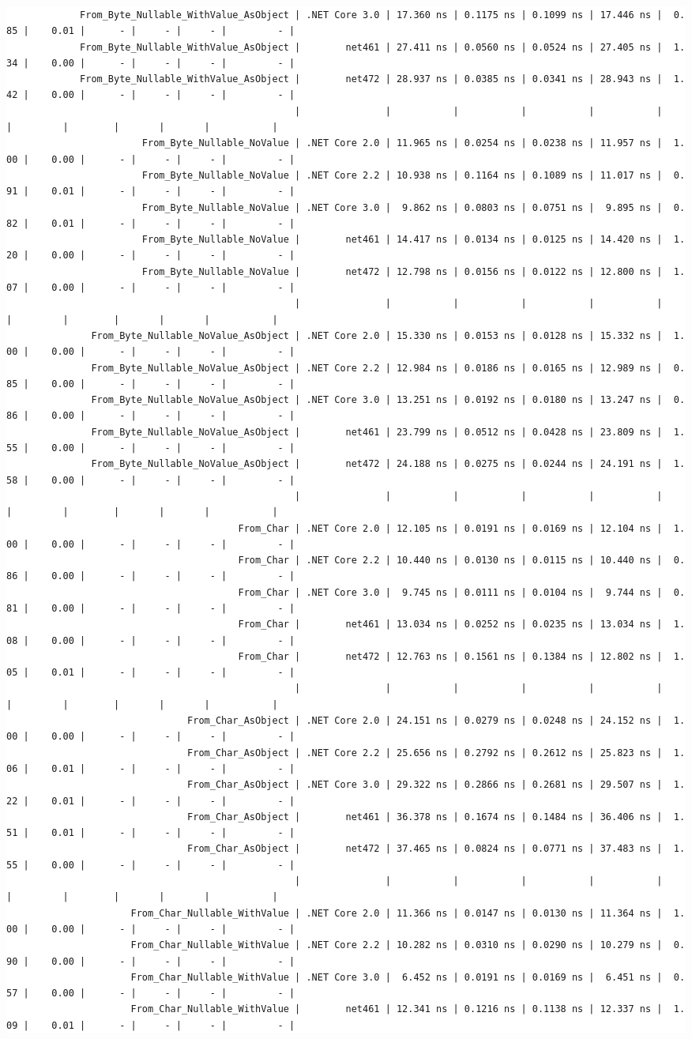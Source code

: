                  From_Byte_Nullable_WithValue_AsObject | .NET Core 3.0 | 17.360 ns | 0.1175 ns | 0.1099 ns | 17.446 ns |  0.85 |    0.01 |      - |     - |     - |         - |
                 From_Byte_Nullable_WithValue_AsObject |        net461 | 27.411 ns | 0.0560 ns | 0.0524 ns | 27.405 ns |  1.34 |    0.00 |      - |     - |     - |         - |
                 From_Byte_Nullable_WithValue_AsObject |        net472 | 28.937 ns | 0.0385 ns | 0.0341 ns | 28.943 ns |  1.42 |    0.00 |      - |     - |     - |         - |
                                                       |               |           |           |           |           |       |         |        |       |       |           |
                            From_Byte_Nullable_NoValue | .NET Core 2.0 | 11.965 ns | 0.0254 ns | 0.0238 ns | 11.957 ns |  1.00 |    0.00 |      - |     - |     - |         - |
                            From_Byte_Nullable_NoValue | .NET Core 2.2 | 10.938 ns | 0.1164 ns | 0.1089 ns | 11.017 ns |  0.91 |    0.01 |      - |     - |     - |         - |
                            From_Byte_Nullable_NoValue | .NET Core 3.0 |  9.862 ns | 0.0803 ns | 0.0751 ns |  9.895 ns |  0.82 |    0.01 |      - |     - |     - |         - |
                            From_Byte_Nullable_NoValue |        net461 | 14.417 ns | 0.0134 ns | 0.0125 ns | 14.420 ns |  1.20 |    0.00 |      - |     - |     - |         - |
                            From_Byte_Nullable_NoValue |        net472 | 12.798 ns | 0.0156 ns | 0.0122 ns | 12.800 ns |  1.07 |    0.00 |      - |     - |     - |         - |
                                                       |               |           |           |           |           |       |         |        |       |       |           |
                   From_Byte_Nullable_NoValue_AsObject | .NET Core 2.0 | 15.330 ns | 0.0153 ns | 0.0128 ns | 15.332 ns |  1.00 |    0.00 |      - |     - |     - |         - |
                   From_Byte_Nullable_NoValue_AsObject | .NET Core 2.2 | 12.984 ns | 0.0186 ns | 0.0165 ns | 12.989 ns |  0.85 |    0.00 |      - |     - |     - |         - |
                   From_Byte_Nullable_NoValue_AsObject | .NET Core 3.0 | 13.251 ns | 0.0192 ns | 0.0180 ns | 13.247 ns |  0.86 |    0.00 |      - |     - |     - |         - |
                   From_Byte_Nullable_NoValue_AsObject |        net461 | 23.799 ns | 0.0512 ns | 0.0428 ns | 23.809 ns |  1.55 |    0.00 |      - |     - |     - |         - |
                   From_Byte_Nullable_NoValue_AsObject |        net472 | 24.188 ns | 0.0275 ns | 0.0244 ns | 24.191 ns |  1.58 |    0.00 |      - |     - |     - |         - |
                                                       |               |           |           |           |           |       |         |        |       |       |           |
                                             From_Char | .NET Core 2.0 | 12.105 ns | 0.0191 ns | 0.0169 ns | 12.104 ns |  1.00 |    0.00 |      - |     - |     - |         - |
                                             From_Char | .NET Core 2.2 | 10.440 ns | 0.0130 ns | 0.0115 ns | 10.440 ns |  0.86 |    0.00 |      - |     - |     - |         - |
                                             From_Char | .NET Core 3.0 |  9.745 ns | 0.0111 ns | 0.0104 ns |  9.744 ns |  0.81 |    0.00 |      - |     - |     - |         - |
                                             From_Char |        net461 | 13.034 ns | 0.0252 ns | 0.0235 ns | 13.034 ns |  1.08 |    0.00 |      - |     - |     - |         - |
                                             From_Char |        net472 | 12.763 ns | 0.1561 ns | 0.1384 ns | 12.802 ns |  1.05 |    0.01 |      - |     - |     - |         - |
                                                       |               |           |           |           |           |       |         |        |       |       |           |
                                    From_Char_AsObject | .NET Core 2.0 | 24.151 ns | 0.0279 ns | 0.0248 ns | 24.152 ns |  1.00 |    0.00 |      - |     - |     - |         - |
                                    From_Char_AsObject | .NET Core 2.2 | 25.656 ns | 0.2792 ns | 0.2612 ns | 25.823 ns |  1.06 |    0.01 |      - |     - |     - |         - |
                                    From_Char_AsObject | .NET Core 3.0 | 29.322 ns | 0.2866 ns | 0.2681 ns | 29.507 ns |  1.22 |    0.01 |      - |     - |     - |         - |
                                    From_Char_AsObject |        net461 | 36.378 ns | 0.1674 ns | 0.1484 ns | 36.406 ns |  1.51 |    0.01 |      - |     - |     - |         - |
                                    From_Char_AsObject |        net472 | 37.465 ns | 0.0824 ns | 0.0771 ns | 37.483 ns |  1.55 |    0.00 |      - |     - |     - |         - |
                                                       |               |           |           |           |           |       |         |        |       |       |           |
                          From_Char_Nullable_WithValue | .NET Core 2.0 | 11.366 ns | 0.0147 ns | 0.0130 ns | 11.364 ns |  1.00 |    0.00 |      - |     - |     - |         - |
                          From_Char_Nullable_WithValue | .NET Core 2.2 | 10.282 ns | 0.0310 ns | 0.0290 ns | 10.279 ns |  0.90 |    0.00 |      - |     - |     - |         - |
                          From_Char_Nullable_WithValue | .NET Core 3.0 |  6.452 ns | 0.0191 ns | 0.0169 ns |  6.451 ns |  0.57 |    0.00 |      - |     - |     - |         - |
                          From_Char_Nullable_WithValue |        net461 | 12.341 ns | 0.1216 ns | 0.1138 ns | 12.337 ns |  1.09 |    0.01 |      - |     - |     - |         - |